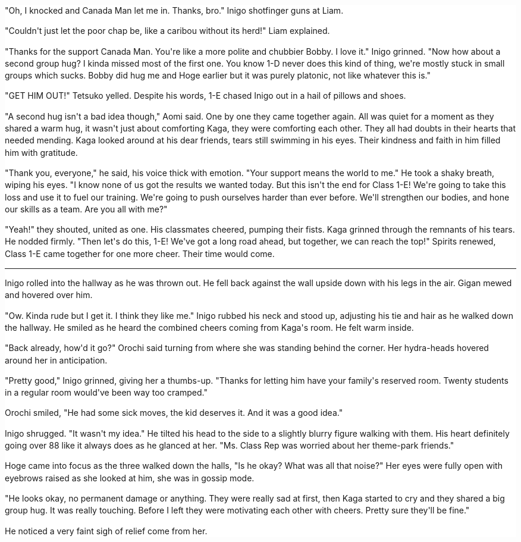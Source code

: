 "Oh, I knocked and Canada Man let me in. Thanks, bro." Inigo shotfinger guns at Liam.

"Couldn't just let the poor chap be, like a caribou without its herd!" Liam explained.

"Thanks for the support Canada Man. You're like a more polite and chubbier Bobby. I love it." Inigo grinned. "Now how about a second group hug? I kinda missed most of the first one. You know 1-D never does this kind of thing, we're mostly stuck in small groups which sucks. Bobby did hug me and Hoge earlier but it was purely platonic, not like whatever this is."

"GET HIM OUT!" Tetsuko yelled. Despite his words, 1-E chased Inigo out in a hail of pillows and shoes.

"A second hug isn't a bad idea though," Aomi said. One by one they came together again. All was quiet for a moment as they shared a warm hug, it wasn't just about comforting Kaga, they were comforting each other. They all had doubts in their hearts that needed mending. Kaga looked around at his dear friends, tears still swimming in his eyes. Their kindness and faith in him filled him with gratitude.

"Thank you, everyone," he said, his voice thick with emotion. "Your support means the world to me." He took a shaky breath, wiping his eyes. "I know none of us got the results we wanted today. But this isn't the end for Class 1-E! We're going to take this loss and use it to fuel our training. We're going to push ourselves harder than ever before. We'll strengthen our bodies, and hone our skills as a team. Are you all with me?"

"Yeah!" they shouted, united as one. His classmates cheered, pumping their fists. Kaga grinned through the remnants of his tears. He nodded firmly. "Then let's do this, 1-E! We've got a long road ahead, but together, we can reach the top!" Spirits renewed, Class 1-E came together for one more cheer. Their time would come.

***

Inigo rolled into the hallway as he was thrown out. He fell back against the wall upside down with his legs in the air. Gigan mewed and hovered over him.

"Ow. Kinda rude but I get it. I think they like me."  Inigo rubbed his neck and stood up, adjusting his tie and hair as he walked down the hallway. He smiled as he heard the combined cheers coming from Kaga's room. He felt warm inside.

"Back already, how'd it go?" Orochi said turning from where she was standing behind the corner. Her hydra-heads hovered around her in anticipation.

"Pretty good," Inigo grinned, giving her a thumbs-up. "Thanks for letting him have your family's reserved room. Twenty students in a regular room would've been way too cramped."

Orochi smiled, "He had some sick moves, the kid deserves it. And it was a good idea."

Inigo shrugged. "It wasn't my idea." He tilted his head to the side to a slightly blurry figure walking with them. His heart definitely going over 88 like it always does as he glanced at her. "Ms. Class Rep was worried about her theme-park friends."

Hoge came into focus as the three walked down the halls, "Is he okay? What was all that noise?" Her eyes were fully open with eyebrows raised as she looked at him, she was in gossip mode.

"He looks okay, no permanent damage or anything. They were really sad at first, then Kaga started to cry and they shared a big group hug. It was really touching. Before I left they were motivating each other with cheers. Pretty sure they'll be fine."

He noticed a very faint sigh of relief come from her.
